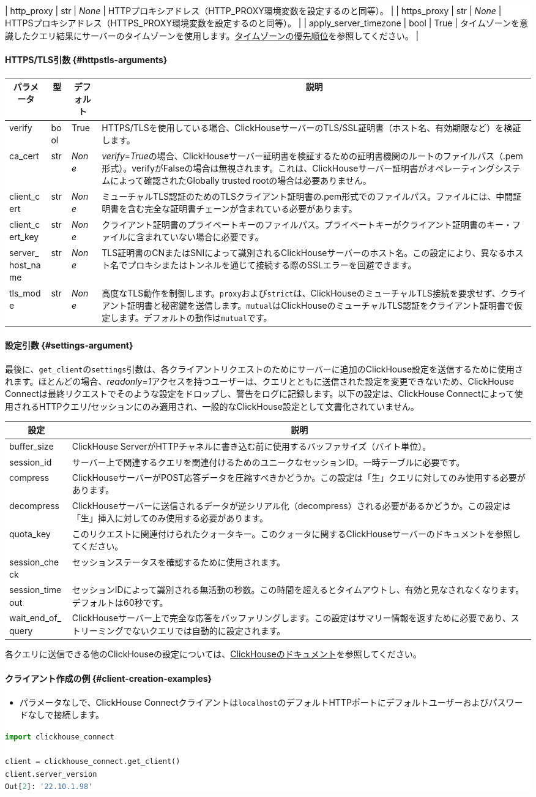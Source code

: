 | http_proxy            | str        | *None*                        | HTTPプロキシアドレス（HTTP_PROXY環境変数を設定するのと同等）。                                                                                                                                                                        |
| https_proxy           | str        | *None*                        | HTTPSプロキシアドレス（HTTPS_PROXY環境変数を設定するのと同等）。                                                                                                                                                                      |
| apply_server_timezone | bool       | True                          | タイムゾーンを意識したクエリ結果にサーバーのタイムゾーンを使用します。[タイムゾーンの優先順位](#time-zones)を参照してください。                                                                                                                                                          |
#### HTTPS/TLS引数 {#httpstls-arguments}

| パラメータ        | 型  | デフォルト | 説明                                                                                                                                                                                                                                                                       |
|------------------|-----|---------|-----------------------------------------------------------------------------------------------------------------------------------------------------------------------------------------------------------------------------------------------------------------------------------|
| verify           | bool | True    | HTTPS/TLSを使用している場合、ClickHouseサーバーのTLS/SSL証明書（ホスト名、有効期限など）を検証します。                                                                                                                                                                               |
| ca_cert          | str  | *None*  | *verify*=*True*の場合、ClickHouseサーバー証明書を検証するための証明書機関のルートのファイルパス（.pem形式）。verifyがFalseの場合は無視されます。これは、ClickHouseサーバー証明書がオペレーティングシステムによって確認されたGlobally trusted rootの場合は必要ありません。 |
| client_cert      | str  | *None*  | ミューチャルTLS認証のためのTLSクライアント証明書の.pem形式でのファイルパス。ファイルには、中間証明書を含む完全な証明書チェーンが含まれている必要があります。                                                                                                  |
| client_cert_key  | str  | *None*  | クライアント証明書のプライベートキーのファイルパス。プライベートキーがクライアント証明書のキー・ファイルに含まれていない場合に必要です。                                                                                                                                             |
| server_host_name | str  | *None*  | TLS証明書のCNまたはSNIによって識別されるClickHouseサーバーのホスト名。この設定により、異なるホスト名でプロキシまたはトンネルを通じて接続する際のSSLエラーを回避できます。                                                                                           |
| tls_mode         | str  | *None*  | 高度なTLS動作を制御します。`proxy`および`strict`は、ClickHouseのミューチャルTLS接続を要求せず、クライアント証明書と秘密鍵を送信します。`mutual`はClickHouseのミューチャルTLS認証をクライアント証明書で仮定します。デフォルトの動作は`mutual`です。                               |
#### 設定引数 {#settings-argument}

最後に、`get_client`の`settings`引数は、各クライアントリクエストのためにサーバーに追加のClickHouse設定を送信するために使用されます。ほとんどの場合、*readonly*=*1*アクセスを持つユーザーは、クエリとともに送信された設定を変更できないため、ClickHouse Connectは最終リクエストでそのような設定をドロップし、警告をログに記録します。以下の設定は、ClickHouse Connectによって使用されるHTTPクエリ/セッションにのみ適用され、一般的なClickHouse設定として文書化されていません。

| 設定           | 説明                                                                                                                                                      |
|-------------------|------------------------------------------------------------------------------------------------------------------------------------------------------------------|
| buffer_size       | ClickHouse ServerがHTTPチャネルに書き込む前に使用するバッファサイズ（バイト単位）。                                                                             |
| session_id        | サーバー上で関連するクエリを関連付けるためのユニークなセッションID。一時テーブルに必要です。                                                                   |
| compress          | ClickHouseサーバーがPOST応答データを圧縮すべきかどうか。この設定は「生」クエリに対してのみ使用する必要があります。                                        |
| decompress        | ClickHouseサーバーに送信されるデータが逆シリアル化（decompress）される必要があるかどうか。この設定は「生」挿入に対してのみ使用する必要があります。                                          |
| quota_key         | このリクエストに関連付けられたクォータキー。このクォータに関するClickHouseサーバーのドキュメントを参照してください。                                                                  |
| session_check     | セッションステータスを確認するために使用されます。                                                                                                                                |
| session_timeout   | セッションIDによって識別される無活動の秒数。この時間を超えるとタイムアウトし、有効と見なされなくなります。デフォルトは60秒です。                  |
| wait_end_of_query | ClickHouseサーバー上で完全な応答をバッファリングします。この設定はサマリー情報を返すために必要であり、ストリーミングでないクエリでは自動的に設定されます。 |

各クエリに送信できる他のClickHouseの設定については、[ClickHouseのドキュメント](/operations/settings/settings.md)を参照してください。
#### クライアント作成の例 {#client-creation-examples}

- パラメータなしで、ClickHouse Connectクライアントは`localhost`のデフォルトHTTPポートにデフォルトユーザーおよびパスワードなしで接続します。

```python
import clickhouse_connect

client = clickhouse_connect.get_client()
client.server_version
Out[2]: '22.10.1.98'
```

